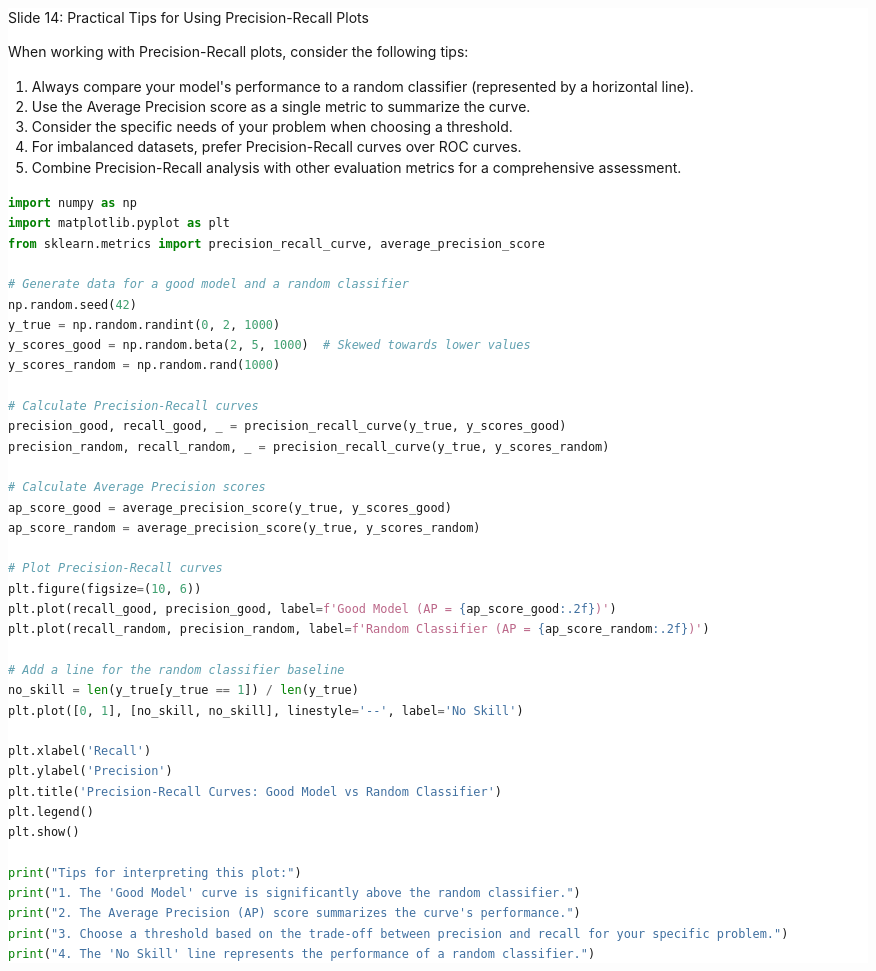 Slide 14: Practical Tips for Using Precision-Recall Plots

When working with Precision-Recall plots, consider the following tips:

1. Always compare your model's performance to a random classifier (represented by a horizontal line).
2. Use the Average Precision score as a single metric to summarize the curve.
3. Consider the specific needs of your problem when choosing a threshold.
4. For imbalanced datasets, prefer Precision-Recall curves over ROC curves.
5. Combine Precision-Recall analysis with other evaluation metrics for a comprehensive assessment.

```python
import numpy as np
import matplotlib.pyplot as plt
from sklearn.metrics import precision_recall_curve, average_precision_score

# Generate data for a good model and a random classifier
np.random.seed(42)
y_true = np.random.randint(0, 2, 1000)
y_scores_good = np.random.beta(2, 5, 1000)  # Skewed towards lower values
y_scores_random = np.random.rand(1000)

# Calculate Precision-Recall curves
precision_good, recall_good, _ = precision_recall_curve(y_true, y_scores_good)
precision_random, recall_random, _ = precision_recall_curve(y_true, y_scores_random)

# Calculate Average Precision scores
ap_score_good = average_precision_score(y_true, y_scores_good)
ap_score_random = average_precision_score(y_true, y_scores_random)

# Plot Precision-Recall curves
plt.figure(figsize=(10, 6))
plt.plot(recall_good, precision_good, label=f'Good Model (AP = {ap_score_good:.2f})')
plt.plot(recall_random, precision_random, label=f'Random Classifier (AP = {ap_score_random:.2f})')

# Add a line for the random classifier baseline
no_skill = len(y_true[y_true == 1]) / len(y_true)
plt.plot([0, 1], [no_skill, no_skill], linestyle='--', label='No Skill')

plt.xlabel('Recall')
plt.ylabel('Precision')
plt.title('Precision-Recall Curves: Good Model vs Random Classifier')
plt.legend()
plt.show()

print("Tips for interpreting this plot:")
print("1. The 'Good Model' curve is significantly above the random classifier.")
print("2. The Average Precision (AP) score summarizes the curve's performance.")
print("3. Choose a threshold based on the trade-off between precision and recall for your specific problem.")
print("4. The 'No Skill' line represents the performance of a random classifier.")
```
